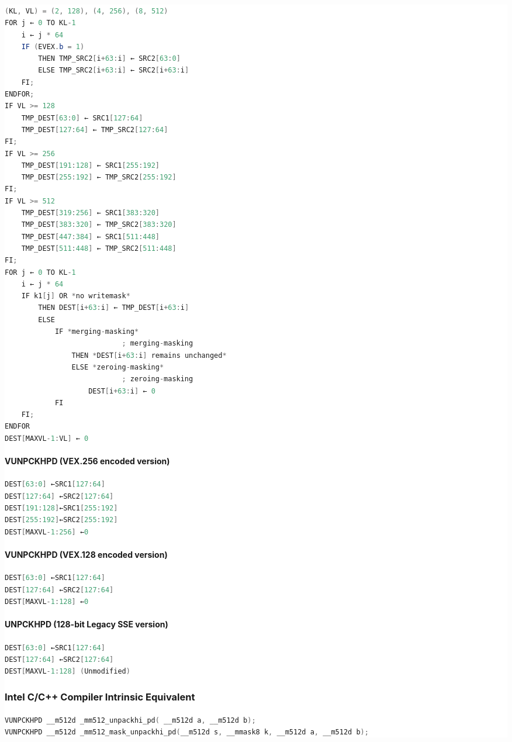 ```java
(KL, VL) = (2, 128), (4, 256), (8, 512)
FOR j ← 0 TO KL-1
    i ← j * 64
    IF (EVEX.b = 1)
        THEN TMP_SRC2[i+63:i] ← SRC2[63:0]
        ELSE TMP_SRC2[i+63:i] ← SRC2[i+63:i]
    FI;
ENDFOR;
IF VL >= 128
    TMP_DEST[63:0] ← SRC1[127:64]
    TMP_DEST[127:64] ← TMP_SRC2[127:64]
FI;
IF VL >= 256
    TMP_DEST[191:128] ← SRC1[255:192]
    TMP_DEST[255:192] ← TMP_SRC2[255:192]
FI;
IF VL >= 512
    TMP_DEST[319:256] ← SRC1[383:320]
    TMP_DEST[383:320] ← TMP_SRC2[383:320]
    TMP_DEST[447:384] ← SRC1[511:448]
    TMP_DEST[511:448] ← TMP_SRC2[511:448]
FI;
FOR j ← 0 TO KL-1
    i ← j * 64
    IF k1[j] OR *no writemask*
        THEN DEST[i+63:i] ← TMP_DEST[i+63:i]
        ELSE 
            IF *merging-masking*
                            ; merging-masking
                THEN *DEST[i+63:i] remains unchanged*
                ELSE *zeroing-masking*
                            ; zeroing-masking
                    DEST[i+63:i] ← 0
            FI
    FI;
ENDFOR
DEST[MAXVL-1:VL] ← 0
```
#### VUNPCKHPD (VEX.256 encoded version)
```java
DEST[63:0] ←SRC1[127:64]
DEST[127:64] ←SRC2[127:64]
DEST[191:128]←SRC1[255:192]
DEST[255:192]←SRC2[255:192]
DEST[MAXVL-1:256] ←0
```
#### VUNPCKHPD (VEX.128 encoded version)
```java
DEST[63:0] ←SRC1[127:64]
DEST[127:64] ←SRC2[127:64]
DEST[MAXVL-1:128] ←0
```
#### UNPCKHPD (128-bit Legacy SSE version)
```java
DEST[63:0] ←SRC1[127:64]
DEST[127:64] ←SRC2[127:64]
DEST[MAXVL-1:128] (Unmodified)
```
### Intel C/C++ Compiler Intrinsic Equivalent
```c
VUNPCKHPD __m512d _mm512_unpackhi_pd( __m512d a, __m512d b);
VUNPCKHPD __m512d _mm512_mask_unpackhi_pd(__m512d s, __mmask8 k, __m512d a, __m512d b);
```